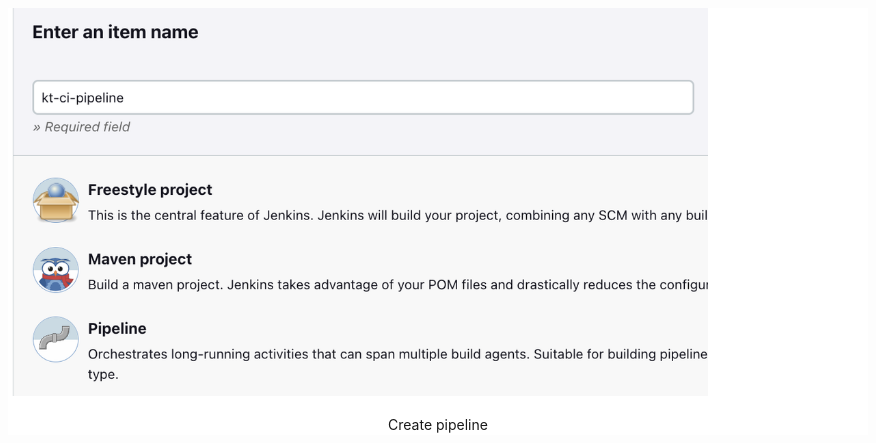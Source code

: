   <img src="https://raw.githubusercontent.com/KaityLeG/Project03-AWSCIPipeline/main/images/JCI45.png" width="700"  title="hover text">
  </p>
  <p align="center">
  Create pipeline
  </p>
  <p align="center">